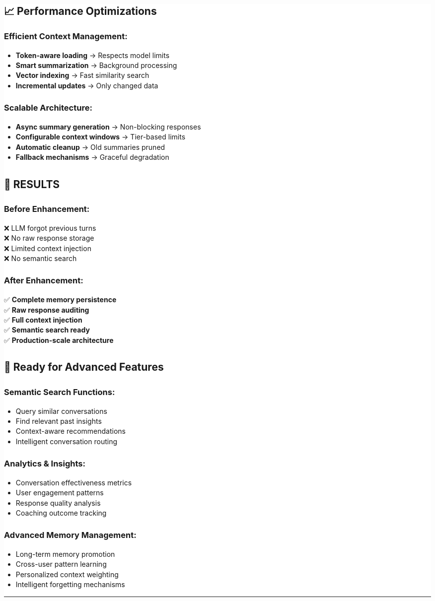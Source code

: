 ## 📈 Performance Optimizations

### **Efficient Context Management:**
- **Token-aware loading** → Respects model limits
- **Smart summarization** → Background processing
- **Vector indexing** → Fast similarity search
- **Incremental updates** → Only changed data

### **Scalable Architecture:**
- **Async summary generation** → Non-blocking responses
- **Configurable context windows** → Tier-based limits
- **Automatic cleanup** → Old summaries pruned
- **Fallback mechanisms** → Graceful degradation

## 🎉 RESULTS

### **Before Enhancement:**
❌ LLM forgot previous turns  
❌ No raw response storage  
❌ Limited context injection  
❌ No semantic search  

### **After Enhancement:**  
✅ **Complete memory persistence**  
✅ **Raw response auditing**  
✅ **Full context injection**  
✅ **Semantic search ready**  
✅ **Production-scale architecture**

## 🔮 Ready for Advanced Features

### **Semantic Search Functions:**
- Query similar conversations
- Find relevant past insights
- Context-aware recommendations
- Intelligent conversation routing

### **Analytics & Insights:**
- Conversation effectiveness metrics
- User engagement patterns  
- Response quality analysis
- Coaching outcome tracking

### **Advanced Memory Management:**
- Long-term memory promotion
- Cross-user pattern learning
- Personalized context weighting
- Intelligent forgetting mechanisms

---